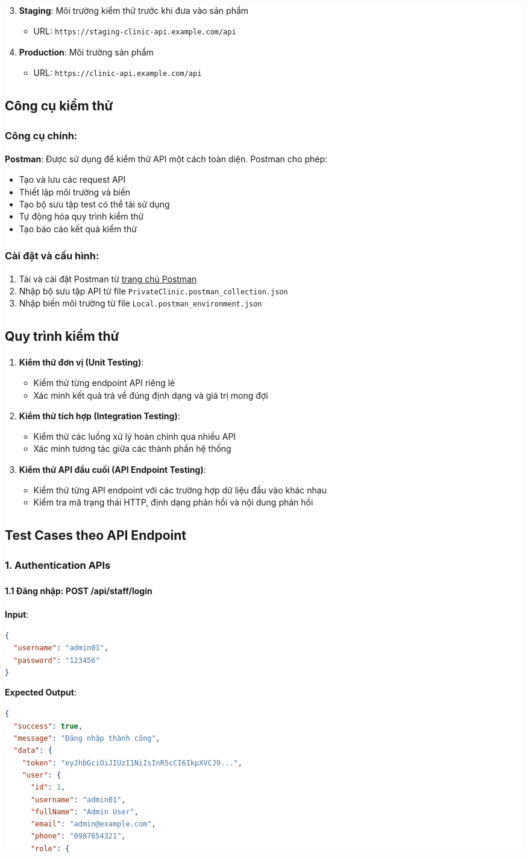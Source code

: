 3. **Staging**: Môi trường kiểm thử trước khi đưa vào sản phẩm
   - URL: `https://staging-clinic-api.example.com/api`
   
4. **Production**: Môi trường sản phẩm
   - URL: `https://clinic-api.example.com/api`

## Công cụ kiểm thử

### Công cụ chính:

**Postman**: Được sử dụng để kiểm thử API một cách toàn diện. Postman cho phép:
- Tạo và lưu các request API
- Thiết lập môi trường và biến
- Tạo bộ sưu tập test có thể tái sử dụng
- Tự động hóa quy trình kiểm thử
- Tạo báo cáo kết quả kiểm thử

### Cài đặt và cấu hình:

1. Tải và cài đặt Postman từ [trang chủ Postman](https://www.postman.com/downloads/)
2. Nhập bộ sưu tập API từ file `PrivateClinic.postman_collection.json`
3. Nhập biến môi trường từ file `Local.postman_environment.json`

## Quy trình kiểm thử

1. **Kiểm thử đơn vị (Unit Testing)**:
   - Kiểm thử từng endpoint API riêng lẻ
   - Xác minh kết quả trả về đúng định dạng và giá trị mong đợi

2. **Kiểm thử tích hợp (Integration Testing)**:
   - Kiểm thử các luồng xử lý hoàn chỉnh qua nhiều API
   - Xác minh tương tác giữa các thành phần hệ thống

3. **Kiểm thử API đầu cuối (API Endpoint Testing)**:
   - Kiểm thử từng API endpoint với các trường hợp dữ liệu đầu vào khác nhau
   - Kiểm tra mã trạng thái HTTP, định dạng phản hồi và nội dung phản hồi

## Test Cases theo API Endpoint

### 1. Authentication APIs

#### 1.1 Đăng nhập: POST /api/staff/login

**Input**:
```json
{
  "username": "admin01",
  "password": "123456"
}
```

**Expected Output**:
```json
{
  "success": true,
  "message": "Đăng nhập thành công",
  "data": {
    "token": "eyJhbGciOiJIUzI1NiIsInR5cCI6IkpXVCJ9...",
    "user": {
      "id": 1,
      "username": "admin01",
      "fullName": "Admin User",
      "email": "admin@example.com",
      "phone": "0987654321",
      "role": {
```